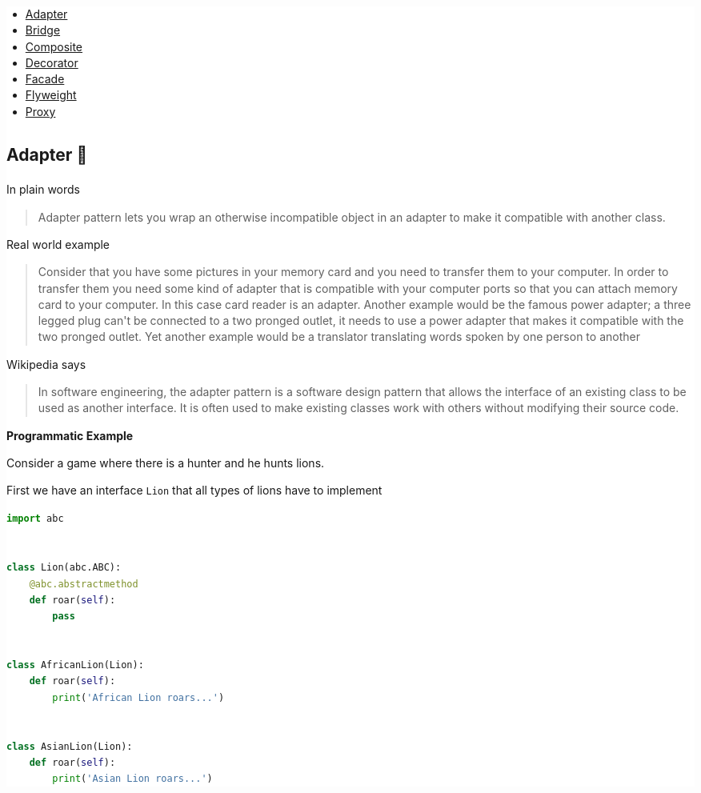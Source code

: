 * [Adapter](#adapter-)
* [Bridge](#bridge-)
* [Composite](#composite-)
* [Decorator](#decorator-)
* [Facade](#facade-)
* [Flyweight](#flyweight-)
* [Proxy](#proxy-)


Adapter 🔌
-------

In plain words
> Adapter pattern lets you wrap an otherwise incompatible object in an adapter to make it compatible with another class.

Real world example
> Consider that you have some pictures in your memory card and you need to transfer them to your computer. In order to transfer them you need some kind of adapter that is compatible with your computer ports so that you can attach memory card to your computer. In this case card reader is an adapter.
> Another example would be the famous power adapter; a three legged plug can't be connected to a two pronged outlet, it needs to use a power adapter that makes it compatible with the two pronged outlet.
> Yet another example would be a translator translating words spoken by one person to another

Wikipedia says
> In software engineering, the adapter pattern is a software design pattern that allows the interface of an existing class to be used as another interface. It is often used to make existing classes work with others without modifying their source code.

**Programmatic Example**

Consider a game where there is a hunter and he hunts lions.

First we have an interface `Lion` that all types of lions have to implement
```python
import abc


class Lion(abc.ABC):
    @abc.abstractmethod
    def roar(self):
        pass


class AfricanLion(Lion):
    def roar(self):
        print('African Lion roars...')


class AsianLion(Lion):
    def roar(self):
        print('Asian Lion roars...')
```
